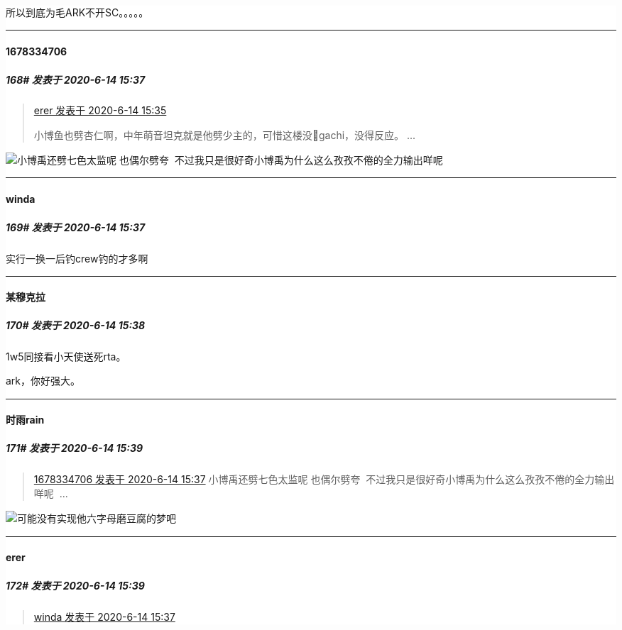 
所以到底为毛ARK不开SC。。。。。


-----

####  1678334706  
##### 168#       发表于 2020-6-14 15:37


<blockquote><a href="httphttps://bbs.saraba1st.com/2b/forum.php?mod=redirect&amp;goto=findpost&amp;pid=47801340&amp;ptid=1941579" target="_blank">erer 发表于 2020-6-14 15:35</a>

小博鱼也劈杏仁啊，中年萌音坦克就是他劈少主的，可惜这楼没🦊gachi，没得反应。 ...</blockquote>
<img src="https://static.saraba1st.com/image/smiley/face2017/002.png" referrerpolicy="no-referrer">小博禹还劈七色太监呢 也偶尔劈夸  不过我只是很好奇小博禹为什么这么孜孜不倦的全力输出咩呢 


-----

####  winda  
##### 169#       发表于 2020-6-14 15:37


实行一换一后钓crew钓的才多啊


-----

####  某穆克拉  
##### 170#       发表于 2020-6-14 15:38


1w5同接看小天使送死rta。

ark，你好强大。


-----

####  时雨rain  
##### 171#       发表于 2020-6-14 15:39


<blockquote><a href="httphttps://bbs.saraba1st.com/2b/forum.php?mod=redirect&amp;goto=findpost&amp;pid=47801370&amp;ptid=1941579" target="_blank">1678334706 发表于 2020-6-14 15:37</a>
小博禹还劈七色太监呢 也偶尔劈夸  不过我只是很好奇小博禹为什么这么孜孜不倦的全力输出咩呢  ...</blockquote>
<img src="https://static.saraba1st.com/image/smiley/face2017/053.png" referrerpolicy="no-referrer">可能没有实现他六字母磨豆腐的梦吧


-----

####  erer  
##### 172#       发表于 2020-6-14 15:39


<blockquote><a href="httphttps://bbs.saraba1st.com/2b/forum.php?mod=redirect&amp;goto=findpost&amp;pid=47801372&amp;ptid=1941579" target="_blank">winda 发表于 2020-6-14 15:37</a>
